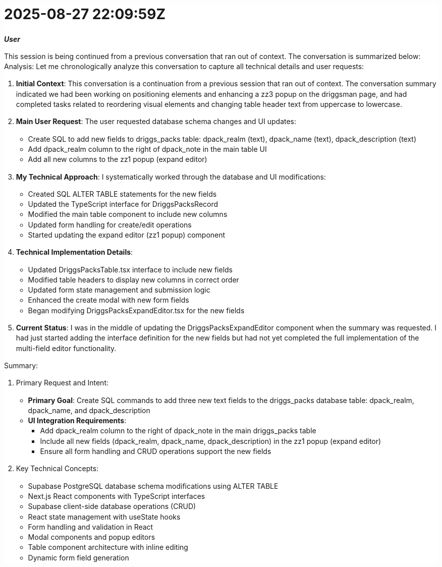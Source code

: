 

# 2025-08-27 22:09:59Z



_**User**_

This session is being continued from a previous conversation that ran out of context. The conversation is summarized below:
Analysis:
Let me chronologically analyze this conversation to capture all technical details and user requests:

1. **Initial Context**: This conversation is a continuation from a previous session that ran out of context. The conversation summary indicated we had been working on positioning elements and enhancing a zz3 popup on the driggsman page, and had completed tasks related to reordering visual elements and changing table header text from uppercase to lowercase.

2. **Main User Request**: The user requested database schema changes and UI updates:
   - Create SQL to add new fields to driggs_packs table: dpack_realm (text), dpack_name (text), dpack_description (text)
   - Add dpack_realm column to the right of dpack_note in the main table UI
   - Add all new columns to the zz1 popup (expand editor)

3. **My Technical Approach**: I systematically worked through the database and UI modifications:
   - Created SQL ALTER TABLE statements for the new fields
   - Updated the TypeScript interface for DriggsPacksRecord
   - Modified the main table component to include new columns
   - Updated form handling for create/edit operations
   - Started updating the expand editor (zz1 popup) component

4. **Technical Implementation Details**:
   - Updated DriggsPacksTable.tsx interface to include new fields
   - Modified table headers to display new columns in correct order
   - Updated form state management and submission logic
   - Enhanced the create modal with new form fields
   - Began modifying DriggsPacksExpandEditor.tsx for the new fields

5. **Current Status**: I was in the middle of updating the DriggsPacksExpandEditor component when the summary was requested. I had just started adding the interface definition for the new fields but had not yet completed the full implementation of the multi-field editor functionality.

Summary:
1. Primary Request and Intent:
   - **Primary Goal**: Create SQL commands to add three new text fields to the driggs_packs database table: dpack_realm, dpack_name, and dpack_description
   - **UI Integration Requirements**:
     - Add dpack_realm column to the right of dpack_note in the main driggs_packs table
     - Include all new fields (dpack_realm, dpack_name, dpack_description) in the zz1 popup (expand editor)
     - Ensure all form handling and CRUD operations support the new fields

2. Key Technical Concepts:
   - Supabase PostgreSQL database schema modifications using ALTER TABLE
   - Next.js React components with TypeScript interfaces
   - Supabase client-side database operations (CRUD)
   - React state management with useState hooks
   - Form handling and validation in React
   - Modal components and popup editors
   - Table component architecture with inline editing
   - Dynamic form field generation
